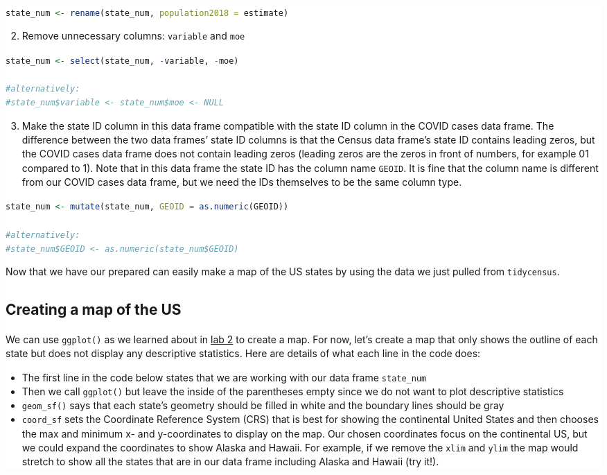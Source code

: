 

``` r
state_num <- rename(state_num, population2018 = estimate)
```

2.  Remove unnecessary columns: `variable` and `moe`



``` r
state_num <- select(state_num, -variable, -moe)

#alternatively:
#state_num$variable <- state_num$moe <- NULL
```

3.  Make the state ID column in this data frame compatible with the
    state ID column in the COVID cases data frame. The difference
    between the two data frames’ state ID columns is that the Census
    data frame’s state ID contains leading zeros, but the COVID cases
    data frame does not contain leading zeros (leading zeros are the
    zeros in front of numbers, for example 01 compared to 1). Note that
    in this data frame the state ID has the column name `GEOID`. It is
    fine that the column name is different from our COVID cases data
    frame, but we need the IDs themselves to be the same column type.



``` r
state_num <- mutate(state_num, GEOID = as.numeric(GEOID))

#alternatively:
#state_num$GEOID <- as.numeric(state_num$GEOID)
```

Now that we have our prepared can easily make a map of the US states by
using the data we just pulled from `tidycensus`.

## Creating a map of the US

We can use `ggplot()` as we learned about in
[lab 2](https://github.com/big-data-big-problems/lab-2) to create a map.
For now, let’s create a map that only shows the outline of each state
but does not display any descriptive statistics. Here are details of
what each line in the code does:

  - The first line in the code below states that we are working with our
    data frame `state_num`
  - Then we call `ggplot()` but leave the inside of the parentheses
    empty since we do not want to plot descriptive statistics
  - `geom_sf()` says that each state’s geometry should be filled in
    white and the boundary lines should be gray
  - `coord_sf` sets the Coordinate Reference System (CRS) that is best
    for showing the continental United States and then chooses the max
    and minimum x- and y-coordinates to display on the map. Our chosen
    coordinates focus on the continental US, but we could expand the
    coordinates to show Alaska and Hawaii. For example, if we remove the
    `xlim` and `ylim` the map would stretch to show all the states that
    are in our data frame including Alaska and Hawaii (try it\!).
